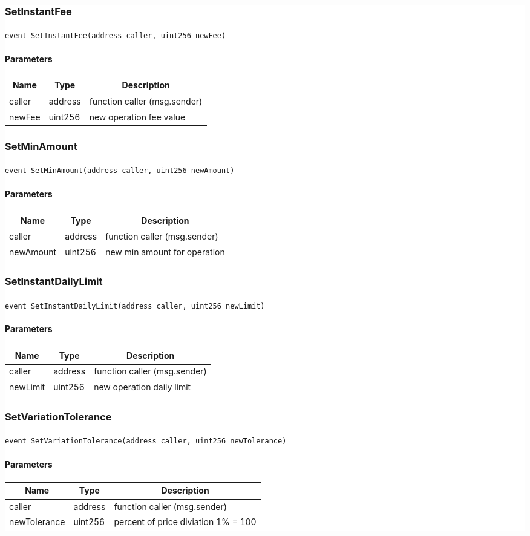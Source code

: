 ### SetInstantFee

```solidity
event SetInstantFee(address caller, uint256 newFee)
```

#### Parameters

| Name | Type | Description |
| ---- | ---- | ----------- |
| caller | address | function caller (msg.sender) |
| newFee | uint256 | new operation fee value |

### SetMinAmount

```solidity
event SetMinAmount(address caller, uint256 newAmount)
```

#### Parameters

| Name | Type | Description |
| ---- | ---- | ----------- |
| caller | address | function caller (msg.sender) |
| newAmount | uint256 | new min amount for operation |

### SetInstantDailyLimit

```solidity
event SetInstantDailyLimit(address caller, uint256 newLimit)
```

#### Parameters

| Name | Type | Description |
| ---- | ---- | ----------- |
| caller | address | function caller (msg.sender) |
| newLimit | uint256 | new operation daily limit |

### SetVariationTolerance

```solidity
event SetVariationTolerance(address caller, uint256 newTolerance)
```

#### Parameters

| Name | Type | Description |
| ---- | ---- | ----------- |
| caller | address | function caller (msg.sender) |
| newTolerance | uint256 | percent of price diviation 1% = 100 |
